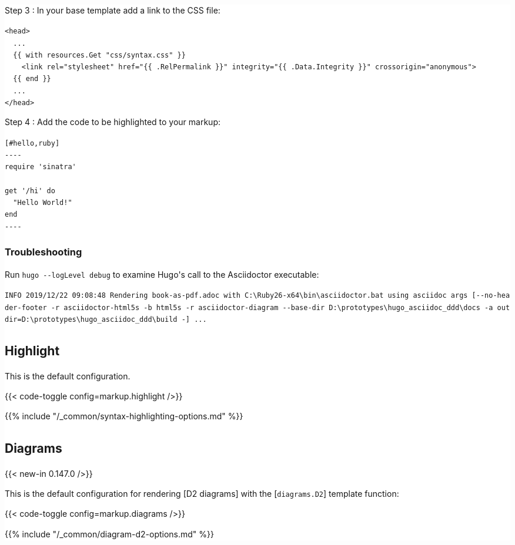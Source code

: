 Step 3
: In your base template add a link to the CSS file:

  ```go-html-template {file="layouts/baseof.html"}
  <head>
    ...
    {{ with resources.Get "css/syntax.css" }}
      <link rel="stylesheet" href="{{ .RelPermalink }}" integrity="{{ .Data.Integrity }}" crossorigin="anonymous">
    {{ end }}
    ...
  </head>
  ```

Step 4
: Add the code to be highlighted to your markup:

  ```text
  [#hello,ruby]
  ----
  require 'sinatra'

  get '/hi' do
    "Hello World!"
  end
  ----
  ```

### Troubleshooting

Run `hugo --logLevel debug` to examine Hugo's call to the Asciidoctor executable:

```txt
INFO 2019/12/22 09:08:48 Rendering book-as-pdf.adoc with C:\Ruby26-x64\bin\asciidoctor.bat using asciidoc args [--no-header-footer -r asciidoctor-html5s -b html5s -r asciidoctor-diagram --base-dir D:\prototypes\hugo_asciidoc_ddd\docs -a outdir=D:\prototypes\hugo_asciidoc_ddd\build -] ...
```

## Highlight

This is the default configuration.

{{< code-toggle config=markup.highlight />}}

{{% include "/_common/syntax-highlighting-options.md" %}}

## Diagrams

{{< new-in 0.147.0 />}}

This is the default configuration for rendering [D2 diagrams] with the [`diagrams.D2`] template function:

{{< code-toggle config=markup.diagrams />}}

{{% include "/_common/diagram-d2-options.md" %}}


[^1]: See [details](https://github.com/gohugoio/hugo-goldmark-extensions/commit/4d4fcd022fe45a9b51483df001c9e5f4e632d5a9).
[`diagrams.D2`]: /functions/diagrams/d2/
[`Fragments.Identifiers`]: /methods/page/fragments/#identifiers
[`TableOfContents`]: /methods/page/tableofcontents/
[anchorize]: /functions/urls/anchorize
[AsciiDoc]: https://asciidoc.org/
[asciidoctor-diagram]: https://asciidoctor.org/docs/asciidoctor-diagram/
[attributes]: https://asciidoctor.org/docs/asciidoc-syntax-quick-reference/#attributes-and-substitutions
[CommonMark]: https://spec.commonmark.org/current/
[D2 diagrams]: https://d2lang.com/
[deleted text]: https://developer.mozilla.org/en-US/docs/Web/HTML/Element/del
[duplication of shared page resources]: /configuration/markup/#duplicateresourcefiles
[Emacs Org Mode]: https://orgmode.org/
[embedded image render hook]: /render-hooks/images/#embedded
[embedded link render hook]: /render-hooks/links/#embedded
[GitHub Flavored Markdown: Autolinks]: https://github.github.com/gfm/#autolinks-extension-
[GitHub Flavored Markdown: Strikethrough]: https://github.github.com/gfm/#strikethrough-extension-
[GitHub Flavored Markdown: Tables]: https://github.github.com/gfm/#tables-extension-
[GitHub Flavored Markdown: Task list items]: https://github.github.com/gfm/#task-list-items-extension-
[GitHub Flavored Markdown]: https://github.github.com/gfm/
[Goldmark Extensions: CJK]: https://github.com/yuin/goldmark?tab=readme-ov-file#cjk-extension
[Goldmark Extensions: Typographer]: https://github.com/yuin/goldmark?tab=readme-ov-file#typographer-extension
[Goldmark]: https://github.com/yuin/goldmark/
[Hugo Goldmark Extensions: Extras]: https://github.com/gohugoio/hugo-goldmark-extensions?tab=readme-ov-file#extras-extension
[Hugo Goldmark Extensions: Passthrough]: https://github.com/gohugoio/hugo-goldmark-extensions?tab=readme-ov-file#passthrough-extension
[image render hook]: /render-hooks/images/
[includes]: https://docs.asciidoctor.org/asciidoc/latest/syntax-quick-reference/#includes
[inserted text]: https://developer.mozilla.org/en-US/docs/Web/HTML/Element/ins
[mark text]: https://developer.mozilla.org/en-US/docs/Web/HTML/Element/mark
[Markdown attributes]: /content-management/markdown-attributes/
[mathematics in Markdown]: content-management/mathematics/
[multilingual page resources]: /content-management/page-resources/#multilingual
[Pandoc]: https://pandoc.org/
[PHP Markdown Extra: Definition lists]: https://michelf.ca/projects/php-markdown/extra/#def-list
[PHP Markdown Extra: Footnotes]: https://michelf.ca/projects/php-markdown/extra/#footnotes
[reStructuredText]: https://docutils.sourceforge.io/rst.html
[security policy]: /configuration/security/
[subscript]: https://developer.mozilla.org/en-US/docs/Web/HTML/Element/sub
[superscript]: https://developer.mozilla.org/en-US/docs/Web/HTML/Element/sup